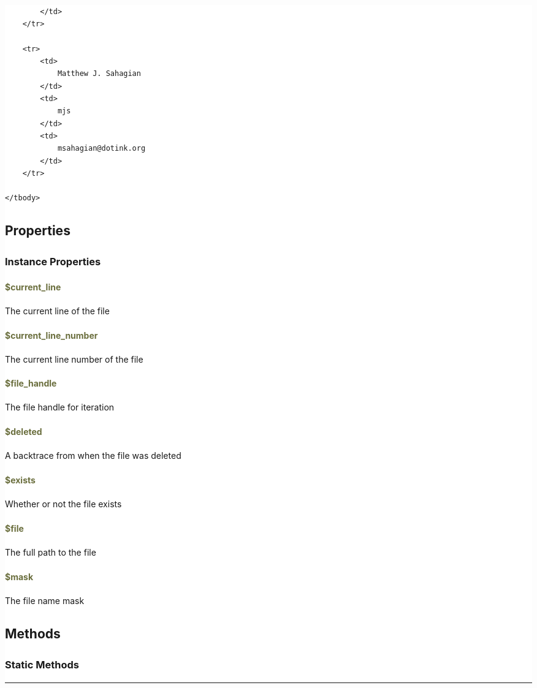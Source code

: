 			</td>
		</tr>
	
		<tr>
			<td>
				Matthew J. Sahagian
			</td>
			<td>
				mjs
			</td>
			<td>
				msahagian@dotink.org
			</td>
		</tr>
	
	</tbody>
</table>

## Properties

### Instance Properties
#### <span style="color:#6a6e3d;">$current_line</span>

The current line of the file

#### <span style="color:#6a6e3d;">$current_line_number</span>

The current line number of the file

#### <span style="color:#6a6e3d;">$file_handle</span>

The file handle for iteration

#### <span style="color:#6a6e3d;">$deleted</span>

A backtrace from when the file was deleted

#### <span style="color:#6a6e3d;">$exists</span>

Whether or not the file exists

#### <span style="color:#6a6e3d;">$file</span>

The full path to the file

#### <span style="color:#6a6e3d;">$mask</span>

The file name mask




## Methods
### Static Methods
<hr />
